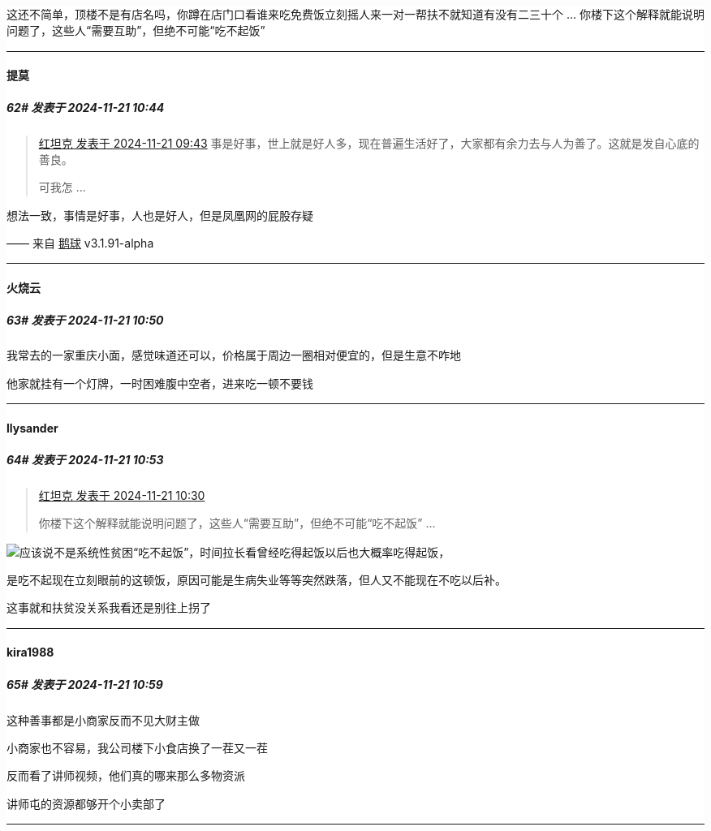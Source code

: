 这还不简单，顶楼不是有店名吗，你蹲在店门口看谁来吃免费饭立刻摇人来一对一帮扶不就知道有没有二三十个 ...</blockquote>
你楼下这个解释就能说明问题了，这些人“需要互助”，但绝不可能“吃不起饭”


*****

####  提莫  
##### 62#       发表于 2024-11-21 10:44

<blockquote><a href="httphttps://bbs.saraba1st.com/2b/forum.php?mod=redirect&amp;goto=findpost&amp;pid=66742828&amp;ptid=2207613" target="_blank">红坦克 发表于 2024-11-21 09:43</a>
事是好事，世上就是好人多，现在普遍生活好了，大家都有余力去与人为善了。这就是发自心底的善良。

可我怎 ...</blockquote>
想法一致，事情是好事，人也是好人，但是凤凰网的屁股存疑

—— 来自 [鹅球](https://www.pgyer.com/xfPejhuq) v3.1.91-alpha


*****

####  火烧云  
##### 63#       发表于 2024-11-21 10:50

我常去的一家重庆小面，感觉味道还可以，价格属于周边一圈相对便宜的，但是生意不咋地

他家就挂有一个灯牌，一时困难腹中空者，进来吃一顿不要钱


*****

####  llysander  
##### 64#       发表于 2024-11-21 10:53

<blockquote><a href="httphttps://bbs.saraba1st.com/2b/forum.php?mod=redirect&amp;goto=findpost&amp;pid=66743256&amp;ptid=2207613" target="_blank">红坦克 发表于 2024-11-21 10:30</a>

你楼下这个解释就能说明问题了，这些人“需要互助”，但绝不可能“吃不起饭” ...</blockquote>
<img src="https://static.saraba1st.com/image/smiley/face2017/013.png" referrerpolicy="no-referrer">应该说不是系统性贫困“吃不起饭”，时间拉长看曾经吃得起饭以后也大概率吃得起饭，

是吃不起现在立刻眼前的这顿饭，原因可能是生病失业等等突然跌落，但人又不能现在不吃以后补。

这事就和扶贫没关系我看还是别往上拐了


*****

####  kira1988  
##### 65#       发表于 2024-11-21 10:59

这种善事都是小商家反而不见大财主做 

小商家也不容易，我公司楼下小食店换了一茬又一茬

反而看了讲师视频，他们真的哪来那么多物资派

讲师屯的资源都够开个小卖部了

*****
